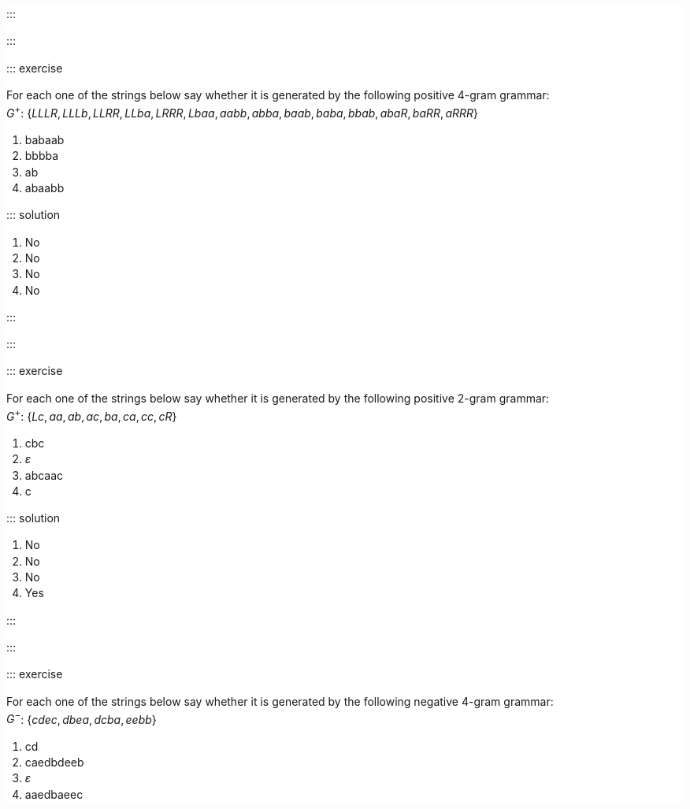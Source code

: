 :::

:::

::: exercise

For each one of the strings below say whether it is generated by the following positive 4-gram grammar:  
 $G^+$: $\{{{{L}}}{{{L}}}{{{L}}}{{{R}}},{{{L}}}{{{L}}}{{{L}}}b,{{{L}}}{{{L}}}{{{R}}}{{{R}}},{{{L}}}{{{L}}}ba,{{{L}}}{{{R}}}{{{R}}}{{{R}}},{{{L}}}baa,aabb,abba,baab,baba,bbab,aba{{{R}}},ba{{{R}}}{{{R}}},a{{{R}}}{{{R}}}{{{R}}}\}$

1. babaab
1. bbbba
1. ab
1. abaabb


::: solution

1. No
1. No
1. No
1. No

:::

:::

::: exercise

For each one of the strings below say whether it is generated by the following positive 2-gram grammar:  
 $G^+$: $\{{{{L}}}c,aa,ab,ac,ba,ca,cc,c{{{R}}}\}$

1. cbc
1. $\varepsilon$
1. abcaac
1. c


::: solution

1. No
1. No
1. No
1. Yes

:::

:::

::: exercise

For each one of the strings below say whether it is generated by the following negative 4-gram grammar:  
 $G^-$: $\{cdec,dbea,dcba,eebb\}$

1. cd
1. caedbdeeb
1. $\varepsilon$
1. aaedbaeec
